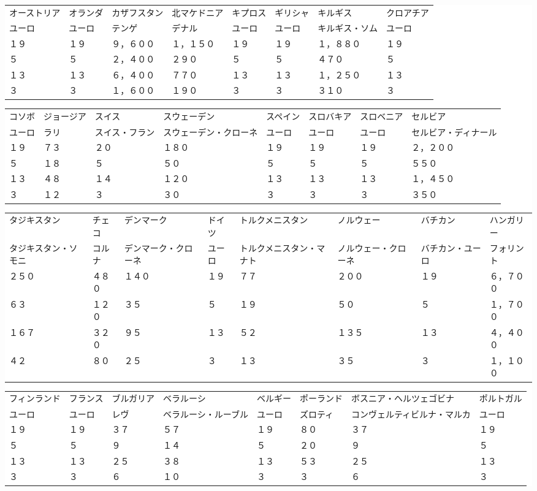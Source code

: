 
|||||||||  
| --- | --- | --- | --- | --- | --- | --- | --- |  
|オーストリア|オランダ|カザフスタン|北マケドニア|キプロス|ギリシャ|キルギス|クロアチア|  
|ユーロ|ユーロ|テンゲ|デナル|ユーロ|ユーロ|キルギス・ソム|ユーロ|  
|１９|１９|９，６００|１，１５０|１９|１９|１，８８０|１９|  
|５|５|２，４００|２９０|５|５|４７０|５|  
|１３|１３|６，４００|７７０|１３|１３|１，２５０|１３|  
|３|３|１，６００|１９０|３|３|３１０|３|  
  

|||||||||  
| --- | --- | --- | --- | --- | --- | --- | --- |  
|コソボ|ジョージア|スイス|スウェーデン|スペイン|スロバキア|スロベニア|セルビア|  
|ユーロ|ラリ|スイス・フラン|スウェーデン・クローネ|ユーロ|ユーロ|ユーロ|セルビア・ディナール|  
|１９|７３|２０|１８０|１９|１９|１９|２，２００|  
|５|１８|５|５０|５|５|５|５５０|  
|１３|４８|１４|１２０|１３|１３|１３|１，４５０|  
|３|１２|３|３０|３|３|３|３５０|  
  

|||||||||  
| --- | --- | --- | --- | --- | --- | --- | --- |  
|タジキスタン|チェコ|デンマーク|ドイツ|トルクメニスタン|ノルウェー|バチカン|ハンガリー|  
|タジキスタン・ソモニ|コルナ|デンマーク・クローネ|ユーロ|トルクメニスタン・マナト|ノルウェー・クローネ|バチカン・ユーロ|フォリント|  
|２５０|４８０|１４０|１９|７７|２００|１９|６，７００|  
|６３|１２０|３５|５|１９|５０|５|１，７００|  
|１６７|３２０|９５|１３|５２|１３５|１３|４，４００|  
|４２|８０|２５|３|１３|３５|３|１，１００|  
  

|||||||||  
| --- | --- | --- | --- | --- | --- | --- | --- |  
|フィンランド|フランス|ブルガリア|ベラルーシ|ベルギー|ポーランド|ボスニア・ヘルツェゴビナ|ポルトガル|  
|ユーロ|ユーロ|レヴ|ベラルーシ・ルーブル|ユーロ|ズロティ|コンヴェルティビルナ・マルカ|ユーロ|  
|１９|１９|３７|５７|１９|８０|３７|１９|  
|５|５|９|１４|５|２０|９|５|  
|１３|１３|２５|３８|１３|５３|２５|１３|  
|３|３|６|１０|３|３|６|３|  
  